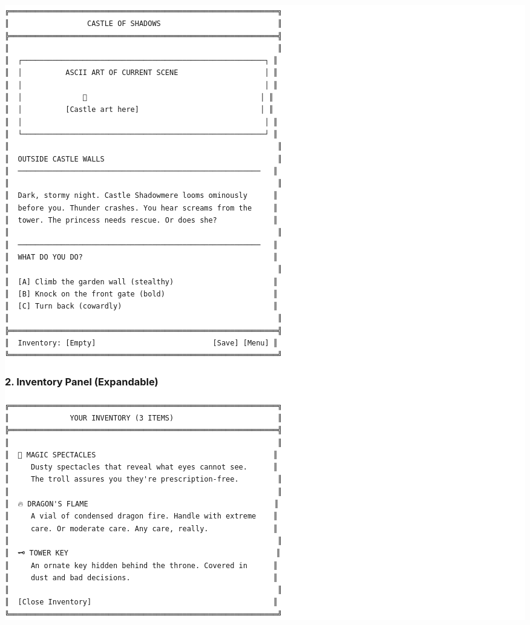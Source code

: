 ```
╔══════════════════════════════════════════════════════════════╗
║                  CASTLE OF SHADOWS                           ║
╠══════════════════════════════════════════════════════════════╣
║                                                              ║
║  ┌────────────────────────────────────────────────────────┐ ║
║  │          ASCII ART OF CURRENT SCENE                    │ ║
║  │                                                        │ ║
║  │              🏰                                        │ ║
║  │          [Castle art here]                            │ ║
║  │                                                        │ ║
║  └────────────────────────────────────────────────────────┘ ║
║                                                              ║
║  OUTSIDE CASTLE WALLS                                        ║
║  ────────────────────────────────────────────────────────   ║
║                                                              ║
║  Dark, stormy night. Castle Shadowmere looms ominously      ║
║  before you. Thunder crashes. You hear screams from the     ║
║  tower. The princess needs rescue. Or does she?             ║
║                                                              ║
║  ────────────────────────────────────────────────────────   ║
║  WHAT DO YOU DO?                                            ║
║                                                              ║
║  [A] Climb the garden wall (stealthy)                       ║
║  [B] Knock on the front gate (bold)                         ║
║  [C] Turn back (cowardly)                                   ║
║                                                              ║
╠══════════════════════════════════════════════════════════════╣
║  Inventory: [Empty]                           [Save] [Menu] ║
╚══════════════════════════════════════════════════════════════╝
```

### 2. Inventory Panel (Expandable)

```
╔══════════════════════════════════════════════════════════════╗
║              YOUR INVENTORY (3 ITEMS)                        ║
╠══════════════════════════════════════════════════════════════╣
║                                                              ║
║  🔮 MAGIC SPECTACLES                                         ║
║     Dusty spectacles that reveal what eyes cannot see.      ║
║     The troll assures you they're prescription-free.         ║
║                                                              ║
║  🔥 DRAGON'S FLAME                                           ║
║     A vial of condensed dragon fire. Handle with extreme    ║
║     care. Or moderate care. Any care, really.               ║
║                                                              ║
║  🗝️ TOWER KEY                                                ║
║     An ornate key hidden behind the throne. Covered in      ║
║     dust and bad decisions.                                 ║
║                                                              ║
║  [Close Inventory]                                          ║
╚══════════════════════════════════════════════════════════════╝
```
